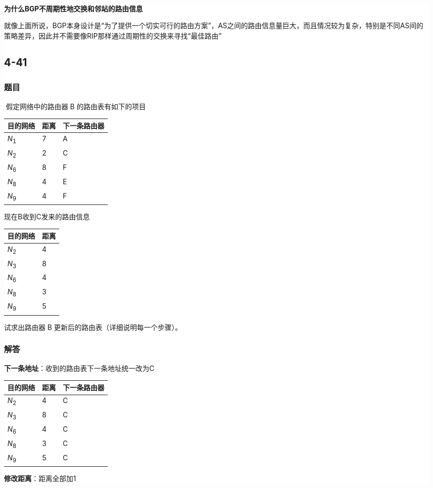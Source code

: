 **为什么BGP不周期性地交换和邻站的路由信息**

​	就像上面所说，BGP本身设计是“为了提供一个切实可行的路由方案”，AS之间的路由信息量巨大，而且情况较为复杂，特别是不同AS间的策略差异，因此并不需要像RIP那样通过周期性的交换来寻找“最佳路由”

## 4-41

### 题目

​	 假定网络中的路由器 B 的路由表有如下的项目

| 目的网络 | 距离 | 下一条路由器 |
| -------- | ---- | ------------ |
| $N_1$    | 7    | A            |
| $N_2$    | 2    | C            |
| $N_6$    | 8    | F            |
| $N_8$    | 4    | E            |
| $N_9$    | 4    | F            |

现在B收到C发来的路由信息

| 目的网络 | 距离 |
| -------- | ---- |
| $N_2$    | 4    |
| $N_3$    | 8    |
| $N_6$    | 4    |
| $N_8$    | 3    |
| $N_9$    | 5    |

试求出路由器 B 更新后的路由表（详细说明每一个步骤）。 

### 解答

**下一条地址**：收到的路由表下一条地址统一改为C

| 目的网络 | 距离 | 下一条路由器 |
| -------- | ---- | ------------ |
| $N_2$    | 4    | C            |
| $N_3$    | 8    | C            |
| $N_6$    | 4    | C            |
| $N_8$    | 3    | C            |
| $N_9$    | 5    | C            |

**修改距离**：距离全部加1
